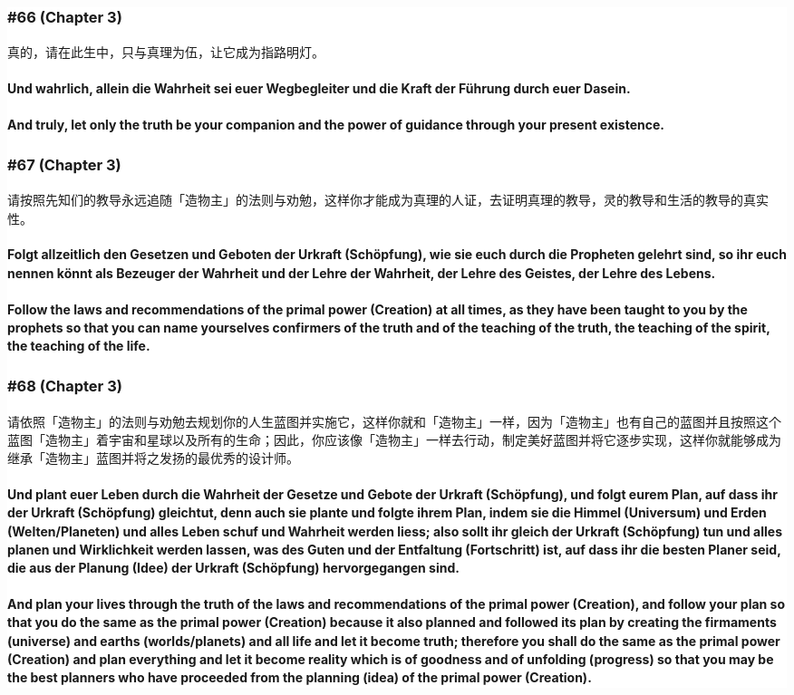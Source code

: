 ### #66 (Chapter 3)

真的，请在此生中，只与真理为伍，让它成为指路明灯。

#### Und wahrlich, allein die Wahrheit sei euer Wegbegleiter und die Kraft der Führung durch euer Dasein.

#### And truly, let only the truth be your companion and the power of guidance through your present existence.

### #67 (Chapter 3)

请按照先知们的教导永远追随「造物主」的法则与劝勉，这样你才能成为真理的人证，去证明真理的教导，灵的教导和生活的教导的真实性。

#### Folgt allzeitlich den Gesetzen und Geboten der Urkraft (Schöpfung), wie sie euch durch die Propheten gelehrt sind, so ihr euch nennen könnt als Bezeuger der Wahrheit und der Lehre der Wahrheit, der Lehre des Geistes, der Lehre des Lebens.

#### Follow the laws and recommendations of the primal power (Creation) at all times, as they have been taught to you by the prophets so that you can name yourselves confirmers of the truth and of the teaching of the truth, the teaching of the spirit, the teaching of the life.

### #68 (Chapter 3)

请依照「造物主」的法则与劝勉去规划你的人生蓝图并实施它，这样你就和「造物主」一样，因为「造物主」也有自己的蓝图并且按照这个蓝图「造物主」着宇宙和星球以及所有的生命；因此，你应该像「造物主」一样去行动，制定美好蓝图并将它逐步实现，这样你就能够成为继承「造物主」蓝图并将之发扬的最优秀的设计师。

#### Und plant euer Leben durch die Wahrheit der Gesetze und Gebote der Urkraft (Schöpfung), und folgt eurem Plan, auf dass ihr der Urkraft (Schöpfung) gleichtut, denn auch sie plante und folgte ihrem Plan, indem sie die Himmel (Universum) und Erden (Welten/Planeten) und alles Leben schuf und Wahrheit werden liess; also sollt ihr gleich der Urkraft (Schöpfung) tun und alles planen und Wirklichkeit werden lassen, was des Guten und der Entfaltung (Fortschritt) ist, auf dass ihr die besten Planer seid, die aus der Planung (Idee) der Urkraft (Schöpfung) hervorgegangen sind.

#### And plan your lives through the truth of the laws and recommendations of the primal power (Creation), and follow your plan so that you do the same as the primal power (Creation) because it also planned and followed its plan by creating the firmaments (universe) and earths (worlds/planets) and all life and let it become truth; therefore you shall do the same as the primal power (Creation) and plan everything and let it become reality which is of goodness and of unfolding (progress) so that you may be the best planners who have proceeded from the planning (idea) of the primal power (Creation).
